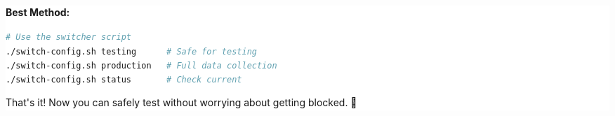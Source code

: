 **Best Method:**
```bash
# Use the switcher script
./switch-config.sh testing      # Safe for testing
./switch-config.sh production   # Full data collection
./switch-config.sh status       # Check current
```

That's it! Now you can safely test without worrying about getting blocked. 🎯

